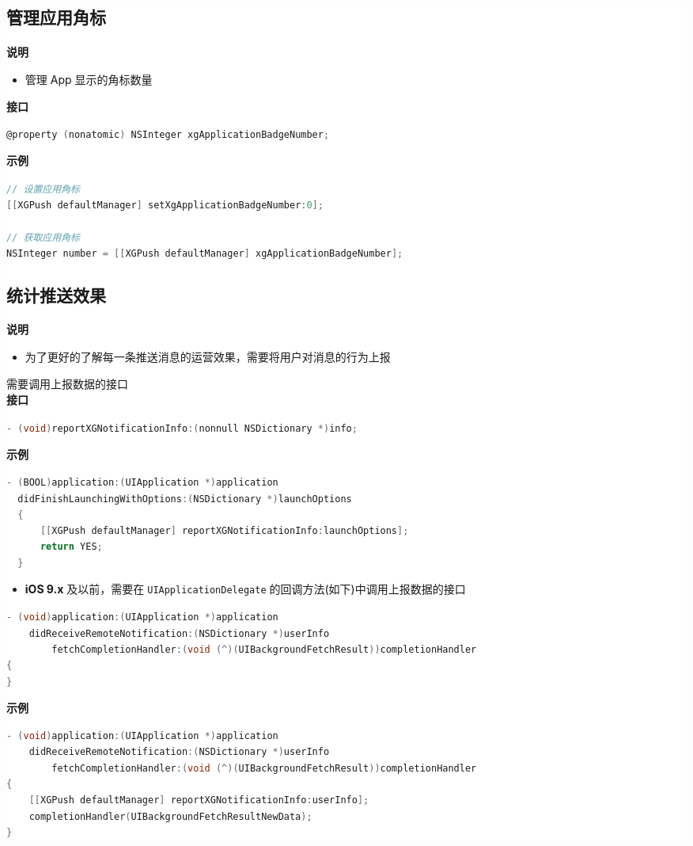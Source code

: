 ## 管理应用角标

**说明**

* 管理 App 显示的角标数量

**接口**

```objective-c
@property (nonatomic) NSInteger xgApplicationBadgeNumber;
```

**示例**

```objective-c
// 设置应用角标
[[XGPush defaultManager] setXgApplicationBadgeNumber:0];

// 获取应用角标
NSInteger number = [[XGPush defaultManager] xgApplicationBadgeNumber];
```

## 统计推送效果

**说明**

* 为了更好的了解每一条推送消息的运营效果，需要将用户对消息的行为上报

需要调用上报数据的接口  
**接口**

```Objective-C
- (void)reportXGNotificationInfo:(nonnull NSDictionary *)info;
```

**示例**

```Objective-C
- (BOOL)application:(UIApplication *)application
  didFinishLaunchingWithOptions:(NSDictionary *)launchOptions 
  {
      [[XGPush defaultManager] reportXGNotificationInfo:launchOptions];
      return YES;
  }
```

* **iOS 9.x** 及以前，需要在 `UIApplicationDelegate` 的回调方法\(如下\)中调用上报数据的接口

```objective-c
- (void)application:(UIApplication *)application 
    didReceiveRemoteNotification:(NSDictionary *)userInfo 
        fetchCompletionHandler:(void (^)(UIBackgroundFetchResult))completionHandler 
{ 
}
```

**示例**

```objective-c
- (void)application:(UIApplication *)application 
    didReceiveRemoteNotification:(NSDictionary *)userInfo 
        fetchCompletionHandler:(void (^)(UIBackgroundFetchResult))completionHandler 
{
    [[XGPush defaultManager] reportXGNotificationInfo:userInfo];
    completionHandler(UIBackgroundFetchResultNewData);
}
```
